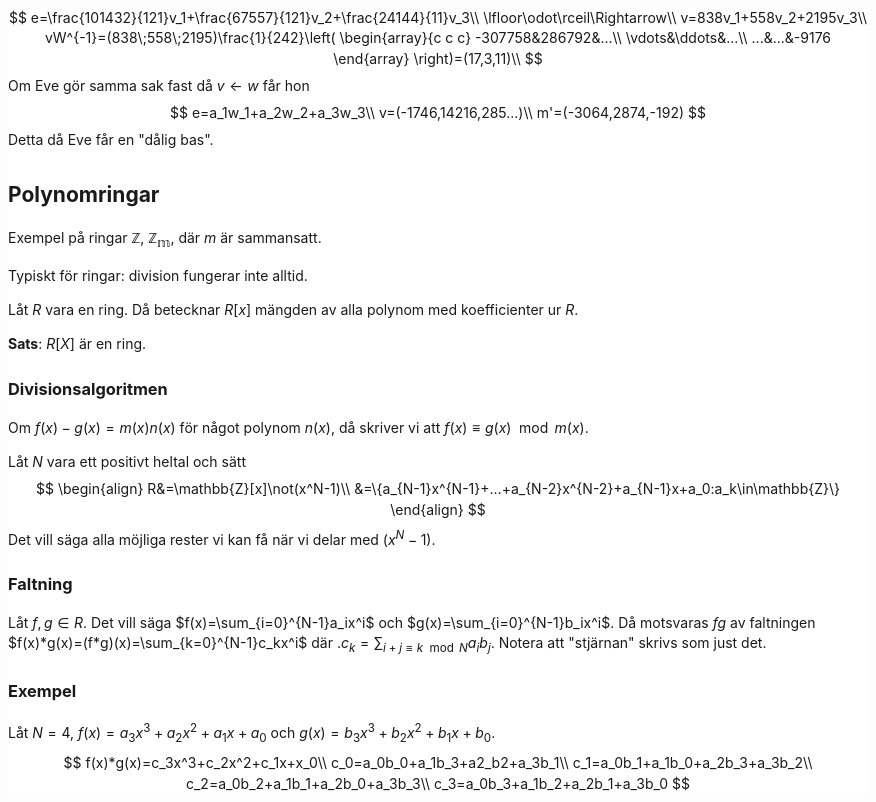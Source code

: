 $$
e=\frac{101432}{121}v_1+\frac{67557}{121}v_2+\frac{24144}{11}v_3\\
\lfloor\odot\rceil\Rightarrow\\
v=838v_1+558v_2+2195v_3\\
vW^{-1}=(838\;558\;2195)\frac{1}{242}\left(
\begin{array}{c c c}
-307758&286792&...\\
\vdots&\ddots&...\\
...&...&-9176
\end{array}
\right)=(17,3,11)\\
$$
Om Eve gör samma sak fast då $v\leftarrow w$ får hon
$$
e=a_1w_1+a_2w_2+a_3w_3\\
v=(-1746,14216,285...)\\
m'=(-3064,2874,-192)
$$
Detta då Eve får en "dålig bas".

## Polynomringar

Exempel på ringar $\mathbb{Z}$, $\mathbb{Z_m}$, där $m$ är sammansatt.

Typiskt för ringar: division fungerar inte alltid.

Låt $R$ vara en ring. Då betecknar $R[x]$ mängden av alla polynom med koefficienter ur $R$.

**Sats**: $R[X]$ är en ring.

### Divisionsalgoritmen

 Om $f(x)-g(x)=m(x)n(x)$ för något polynom $n(x)$, då skriver vi att $f(x)\equiv g(x)\mod m(x)$.

Låt $N$ vara ett positivt heltal och sätt
$$
\begin{align}
R&=\mathbb{Z}[x]\not(x^N-1)\\
&=\{a_{N-1}x^{N-1}+...+a_{N-2}x^{N-2}+a_{N-1}x+a_0:a_k\in\mathbb{Z}\}
\end{align}
$$
Det vill säga alla möjliga rester vi kan få när vi delar med $(x^N-1)$.

### Faltning

Låt $f,g\in R$. Det vill säga $f(x)=\sum_{i=0}^{N-1}a_ix^i$ och $g(x)=\sum_{i=0}^{N-1}b_ix^i$. Då motsvaras $fg$ av faltningen $f(x)*g(x)=(f*g)(x)=\sum_{k=0}^{N-1}c_kx^i$ där $. c_k=\sum_{i+j\equiv k\mod N}a_ib_j$. Notera att "stjärnan" skrivs som just det.

### Exempel

Låt $N=4$, $f(x)=a_3x^3+a_2x^2+a_1x+a_0$ och $g(x)=b_3x^3+b_2x^2+b_1x+b_0$.
$$
f(x)*g(x)=c_3x^3+c_2x^2+c_1x+x_0\\
c_0=a_0b_0+a_1b_3+a2_b2+a_3b_1\\
c_1=a_0b_1+a_1b_0+a_2b_3+a_3b_2\\
c_2=a_0b_2+a_1b_1+a_2b_0+a_3b_3\\
c_3=a_0b_3+a_1b_2+a_2b_1+a_3b_0
$$
